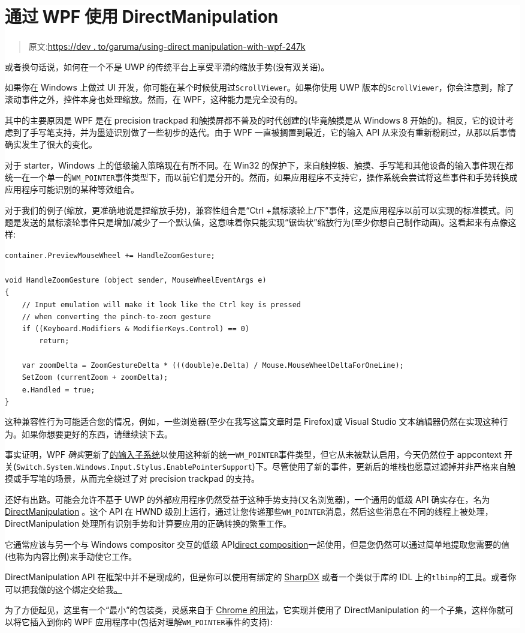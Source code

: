 # 通过 WPF 使用 DirectManipulation

> 原文:[https://dev . to/garuma/using-direct manipulation-with-wpf-247k](https://dev.to/garuma/using-directmanipulation-with-wpf-247k)

或者换句话说，如何在一个不是 UWP 的传统平台上享受平滑的缩放手势(没有双关语)。

如果你在 Windows 上做过 UI 开发，你可能在某个时候使用过`ScrollViewer`。如果你使用 UWP 版本的`ScrollViewer`，你会注意到，除了滚动事件之外，控件本身也处理缩放。然而，在 WPF，这种能力是完全没有的。

其中的主要原因是 WPF 是在 precision trackpad 和触摸屏都不普及的时代创建的(毕竟触摸是从 Windows 8 开始的)。相反，它的设计考虑到了手写笔支持，并为墨迹识别做了一些初步的迭代。由于 WPF 一直被搁置到最近，它的输入 API 从来没有重新粉刷过，从那以后事情确实发生了很大的变化。

对于 starter，Windows 上的低级输入策略现在有所不同。在 Win32 的保护下，来自触控板、触摸、手写笔和其他设备的输入事件现在都统一在一个单一的`WM_POINTER`事件类型下，而以前它们是分开的。然而，如果应用程序不支持它，操作系统会尝试将这些事件和手势转换成应用程序可能识别的某种等效组合。

对于我们的例子(缩放，更准确地说是捏缩放手势)，兼容性组合是“Ctrl +鼠标滚轮上/下”事件，这是应用程序以前可以实现的标准模式。问题是发送的鼠标滚轮事件只是增加/减少了一个默认值，这意味着你只能实现“锯齿状”缩放行为(至少你想自己制作动画)。这看起来有点像这样:

```
container.PreviewMouseWheel += HandleZoomGesture;

void HandleZoomGesture (object sender, MouseWheelEventArgs e)
{
    // Input emulation will make it look like the Ctrl key is pressed
    // when converting the pinch-to-zoom gesture
    if ((Keyboard.Modifiers & ModifierKeys.Control) == 0)
        return;

    var zoomDelta = ZoomGestureDelta * (((double)e.Delta) / Mouse.MouseWheelDeltaForOneLine);
    SetZoom (currentZoom + zoomDelta);
    e.Handled = true;
} 
```

这种兼容性行为可能适合您的情况，例如，一些浏览器(至少在我写这篇文章时是 Firefox)或 Visual Studio 文本编辑器仍然在实现这种行为。如果你想要更好的东西，请继续读下去。

事实证明，WPF *确实*更新了[的输入子系统](https://docs.microsoft.com/en-us/dotnet/framework/migration-guide/mitigation-pointer-based-touch-and-stylus-support)以使用这种新的统一`WM_POINTER`事件类型，但它从未被默认启用，今天仍然位于 appcontext 开关(`Switch.System.Windows.Input.Stylus.EnablePointerSupport`)下。尽管使用了新的事件，更新后的堆栈也愿意过滤掉并非严格来自触摸或手写笔的场景，从而完全绕过了对 precision trackpad 的支持。

还好有出路。可能会允许不基于 UWP 的外部应用程序仍然受益于这种手势支持(又名浏览器)，一个通用的低级 API 确实存在，名为 [DirectManipulation](https://docs.microsoft.com/en-us/windows/desktop/api/_directmanipulation/) 。这个 API 在 HWND 级别上运行，通过让您传递那些`WM_POINTER`消息，然后这些消息在不同的线程上被处理，DirectManipulation 处理所有识别手势和计算要应用的正确转换的繁重工作。

它通常应该与另一个与 Windows compositor 交互的低级 API[direct composition](https://docs.microsoft.com/en-us/windows/desktop/directcomp/directcomposition-concepts)一起使用，但是您仍然可以通过简单地提取您需要的值(也称为内容比例)来手动使它工作。

DirectManipulation API 在框架中并不是现成的，但是你可以使用有绑定的 [SharpDX](https://github.com/sharpdx/SharpDX) 或者一个类似于库的 IDL 上的`tlbimp`的工具。或者你可以把我做的这个绑定交给我[。](https://gist.github.com/garuma/0c25992777c19f5239c73e5b6d66a074)

为了方便起见，这里有一个“最小”的包装类，灵感来自于 [Chrome 的用法](https://github.com/chromium/chromium/blob/master/content/browser/renderer_host/direct_manipulation_win.cc)，它实现并使用了 DirectManipulation 的一个子集，这样你就可以将它插入到你的 WPF 应用程序中(包括对理解`WM_POINTER`事件的支持):
